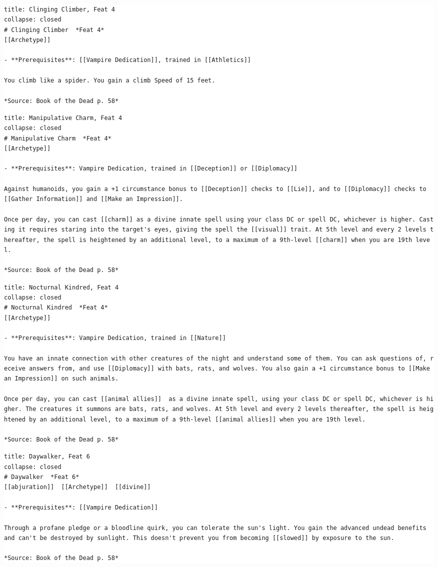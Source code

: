 ```ad-embed-feat
title: Clinging Climber, Feat 4
collapse: closed
# Clinging Climber  *Feat 4*  
[[Archetype]]  

- **Prerequisites**: [[Vampire Dedication]], trained in [[Athletics]]

You climb like a spider. You gain a climb Speed of 15 feet.

*Source: Book of the Dead p. 58*  
```  

```ad-embed-feat
title: Manipulative Charm, Feat 4
collapse: closed
# Manipulative Charm  *Feat 4*  
[[Archetype]]  

- **Prerequisites**: Vampire Dedication, trained in [[Deception]] or [[Diplomacy]]

Against humanoids, you gain a +1 circumstance bonus to [[Deception]] checks to [[Lie]], and to [[Diplomacy]] checks to [[Gather Information]] and [[Make an Impression]].

Once per day, you can cast [[charm]] as a divine innate spell using your class DC or spell DC, whichever is higher. Casting it requires staring into the target's eyes, giving the spell the [[visual]] trait. At 5th level and every 2 levels thereafter, the spell is heightened by an additional level, to a maximum of a 9th-level [[charm]] when you are 19th level.

*Source: Book of the Dead p. 58*  
```  

```ad-embed-feat
title: Nocturnal Kindred, Feat 4
collapse: closed
# Nocturnal Kindred  *Feat 4*  
[[Archetype]]  

- **Prerequisites**: Vampire Dedication, trained in [[Nature]]

You have an innate connection with other creatures of the night and understand some of them. You can ask questions of, receive answers from, and use [[Diplomacy]] with bats, rats, and wolves. You also gain a +1 circumstance bonus to [[Make an Impression]] on such animals.

Once per day, you can cast [[animal allies]]  as a divine innate spell, using your class DC or spell DC, whichever is higher. The creatures it summons are bats, rats, and wolves. At 5th level and every 2 levels thereafter, the spell is heightened by an additional level, to a maximum of a 9th-level [[animal allies]] when you are 19th level.

*Source: Book of the Dead p. 58*  
```  

```ad-embed-feat
title: Daywalker, Feat 6
collapse: closed
# Daywalker  *Feat 6*  
[[abjuration]]  [[Archetype]]  [[divine]]  

- **Prerequisites**: [[Vampire Dedication]]

Through a profane pledge or a bloodline quirk, you can tolerate the sun's light. You gain the advanced undead benefits  and can't be destroyed by sunlight. This doesn't prevent you from becoming [[slowed]] by exposure to the sun.

*Source: Book of the Dead p. 58*  
```  
